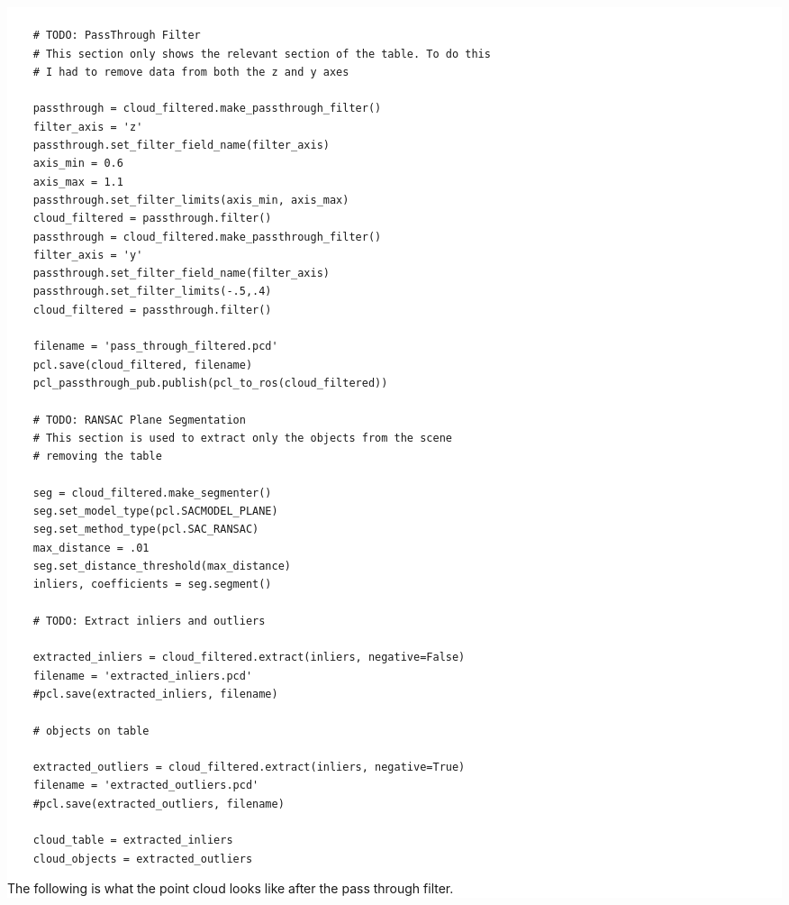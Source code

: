 ```

    # TODO: PassThrough Filter
    # This section only shows the relevant section of the table. To do this
    # I had to remove data from both the z and y axes

    passthrough = cloud_filtered.make_passthrough_filter()
    filter_axis = 'z'
    passthrough.set_filter_field_name(filter_axis)
    axis_min = 0.6
    axis_max = 1.1
    passthrough.set_filter_limits(axis_min, axis_max)
    cloud_filtered = passthrough.filter()   
    passthrough = cloud_filtered.make_passthrough_filter()
    filter_axis = 'y'
    passthrough.set_filter_field_name(filter_axis)
    passthrough.set_filter_limits(-.5,.4)
    cloud_filtered = passthrough.filter()

    filename = 'pass_through_filtered.pcd'
    pcl.save(cloud_filtered, filename)
    pcl_passthrough_pub.publish(pcl_to_ros(cloud_filtered))   
   
    # TODO: RANSAC Plane Segmentation
    # This section is used to extract only the objects from the scene 
    # removing the table

    seg = cloud_filtered.make_segmenter()
    seg.set_model_type(pcl.SACMODEL_PLANE)
    seg.set_method_type(pcl.SAC_RANSAC)
    max_distance = .01
    seg.set_distance_threshold(max_distance)
    inliers, coefficients = seg.segment()

    # TODO: Extract inliers and outliers

    extracted_inliers = cloud_filtered.extract(inliers, negative=False)
    filename = 'extracted_inliers.pcd'
    #pcl.save(extracted_inliers, filename)

    # objects on table

    extracted_outliers = cloud_filtered.extract(inliers, negative=True)
    filename = 'extracted_outliers.pcd'
    #pcl.save(extracted_outliers, filename)

    cloud_table = extracted_inliers
    cloud_objects = extracted_outliers
```

The following is what the point cloud looks like after the pass through filter.

